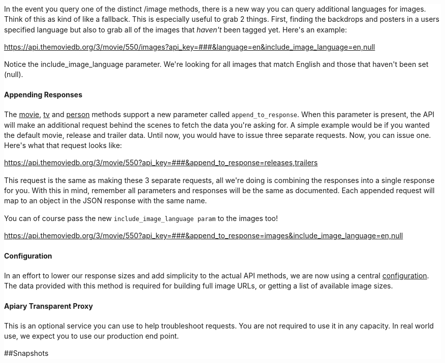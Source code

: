 In the event you query one of the distinct /image methods, there is a new way you can query additional languages for images. Think of this as kind of like a fallback. This is especially useful to grab 2 things. First, finding the backdrops and posters in a users specified language but also to grab all of the images that _haven't_ been tagged yet. Here's an example:

https://api.themoviedb.org/3/movie/550/images?api_key=###&language=en&include_image_language=en,null

Notice the include_image_language parameter. We're looking for all images that match English and those that haven't been set (null).

#### Appending Responses

The [movie](http://docs.themoviedb.apiary.io/#movies), [tv](http://docs.themoviedb.apiary.io/#tv) and [person](http://docs.themoviedb.apiary.io/#person) methods support a new parameter called `append_to_response`. When this parameter is present, the API will make an additional request behind the scenes to fetch the data you're asking for. A simple example would be if you wanted the default movie, release and trailer data. Until now, you would have to issue three separate requests. Now, you can issue one. Here's what that request looks like:

https://api.themoviedb.org/3/movie/550?api_key=###&append_to_response=releases,trailers

This request is the same as making these 3 separate requests, all we're doing is combining the responses into a single response for you. With this in mind, remember all parameters and responses will be the same as documented. Each appended request will map to an object in the JSON response with the same name.

You can of course pass the new `include_image_language param` to the images too!

https://api.themoviedb.org/3/movie/550?api_key=###&append_to_response=images&include_image_language=en,null

#### Configuration

In an effort to lower our response sizes and add simplicity to the actual API methods, we are now using a central [configuration](http://docs.themoviedb.apiary.io/#configuration). The data provided with this method is required for building full image URLs, or getting a list of available image sizes.

#### Apiary Transparent Proxy

This is an optional service you can use to help troubleshoot requests. You are not required to use it in any capacity. In real world use, we expect you to use our production end point.


##Snapshots
